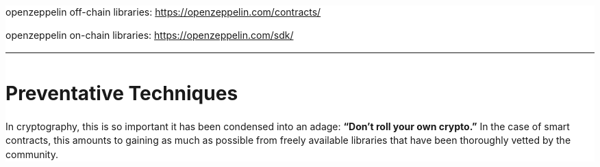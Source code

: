 openzeppelin off-chain libraries: https://openzeppelin.com/contracts/

openzeppelin on-chain libraries: https://openzeppelin.com/sdk/

---
# Preventative Techniques
In cryptography, this is so important it has been condensed into an adage: **“Don’t roll your own crypto.”** In the case of smart contracts, this amounts to gaining as much as possible from freely available libraries that have been thoroughly vetted by the community.
